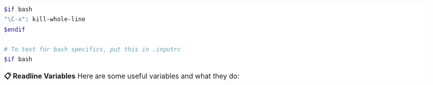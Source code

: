 ```bash
$if bash
"\C-x": kill-whole-line
$endif

# To test for bash specifics, put this in .inputrc    
$if bash
```
**📋 Readline Variables**
Here are some useful variables and what they do:
